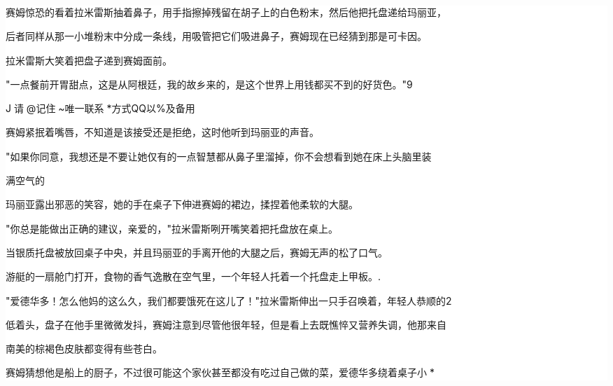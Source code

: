 



赛姆惊恐的看着拉米雷斯抽着鼻子，用手指擦掉残留在胡子上的白色粉末，然后他把托盘递给玛丽亚，



后者同样从那一小堆粉末中分成一条线，用吸管把它们吸进鼻子，赛姆现在已经猜到那是可卡因。



拉米雷斯大笑着把盘子递到赛姆面前。





"一点餐前开胃甜点，这是从阿根廷，我的故乡来的，是这个世界上用钱都买不到的好货色。"9



J 请 @记住 ~唯一联系 *方式QQ以%及备用



赛姆紧抿着嘴唇，不知道是该接受还是拒绝，这时他听到玛丽亚的声音。



"如果你同意，我想还是不要让她仅有的一点智慧都从鼻子里溜掉，你不会想看到她在床上头脑里装



满空气的





玛丽亚露出邪恶的笑容，她的手在桌子下伸进赛姆的裙边，揉捏着他柔软的大腿。





"你总是能做出正确的建议，亲爱的，"拉米雷斯咧开嘴笑着把托盘放在桌上。





当银质托盘被放回桌子中央，并且玛丽亚的手离开他的大腿之后，赛姆无声的松了口气。







游艇的一扇舱门打开，食物的香气逸散在空气里，一个年轻人托着一个托盘走上甲板。.



"爱德华多！怎么他妈的这么久，我们都要饿死在这儿了！"拉米雷斯伸出一只手召唤着，年轻人恭顺的2



低着头，盘子在他手里微微发抖，赛姆注意到尽管他很年轻，但是看上去既憔悴又营养失调，他那来自



南美的棕褐色皮肤都变得有些苍白。



赛姆猜想他是船上的厨子，不过很可能这个家伙甚至都没有吃过自己做的菜，爱德华多绕着桌子小 *

